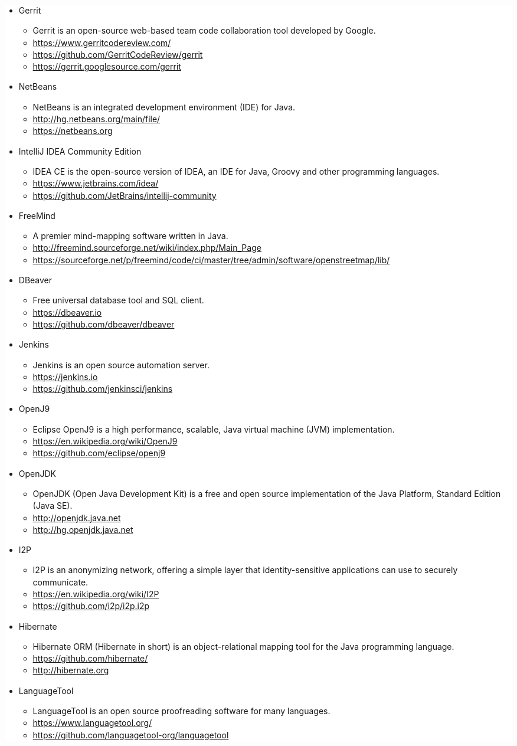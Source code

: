 - Gerrit
	- Gerrit is an open-source web-based team code collaboration tool developed by Google.
	- https://www.gerritcodereview.com/
	- https://github.com/GerritCodeReview/gerrit
	- https://gerrit.googlesource.com/gerrit

- NetBeans
	- NetBeans is an integrated development environment (IDE) for Java.
	- http://hg.netbeans.org/main/file/
	- https://netbeans.org

- IntelliJ IDEA Community Edition
	- IDEA CE is the open-source version of IDEA, an IDE for Java, Groovy and other programming languages.
	- https://www.jetbrains.com/idea/
	- https://github.com/JetBrains/intellij-community

- FreeMind
	- A premier mind-mapping software written in Java.
	- http://freemind.sourceforge.net/wiki/index.php/Main_Page
	- https://sourceforge.net/p/freemind/code/ci/master/tree/admin/software/openstreetmap/lib/

- DBeaver
	- Free universal database tool and SQL client.
	- https://dbeaver.io
	- https://github.com/dbeaver/dbeaver

- Jenkins
	- Jenkins is an open source automation server.
	- https://jenkins.io
	- https://github.com/jenkinsci/jenkins

- OpenJ9
	- Eclipse OpenJ9 is a high performance, scalable, Java virtual machine (JVM) implementation.
	- https://en.wikipedia.org/wiki/OpenJ9
	- https://github.com/eclipse/openj9

- OpenJDK
	- OpenJDK (Open Java Development Kit) is a free and open source implementation of the Java Platform, Standard Edition (Java SE).
	- http://openjdk.java.net 
	- http://hg.openjdk.java.net

- I2P
	- I2P is an anonymizing network, offering a simple layer that identity-sensitive applications can use to securely communicate. 
	- https://en.wikipedia.org/wiki/I2P
	- https://github.com/i2p/i2p.i2p

- Hibernate
	- Hibernate ORM (Hibernate in short) is an object-relational mapping tool for the Java programming language. 
	- https://github.com/hibernate/
	- http://hibernate.org

- LanguageTool
	- LanguageTool is an open source proofreading software for many languages.
	- https://www.languagetool.org/
	- https://github.com/languagetool-org/languagetool
